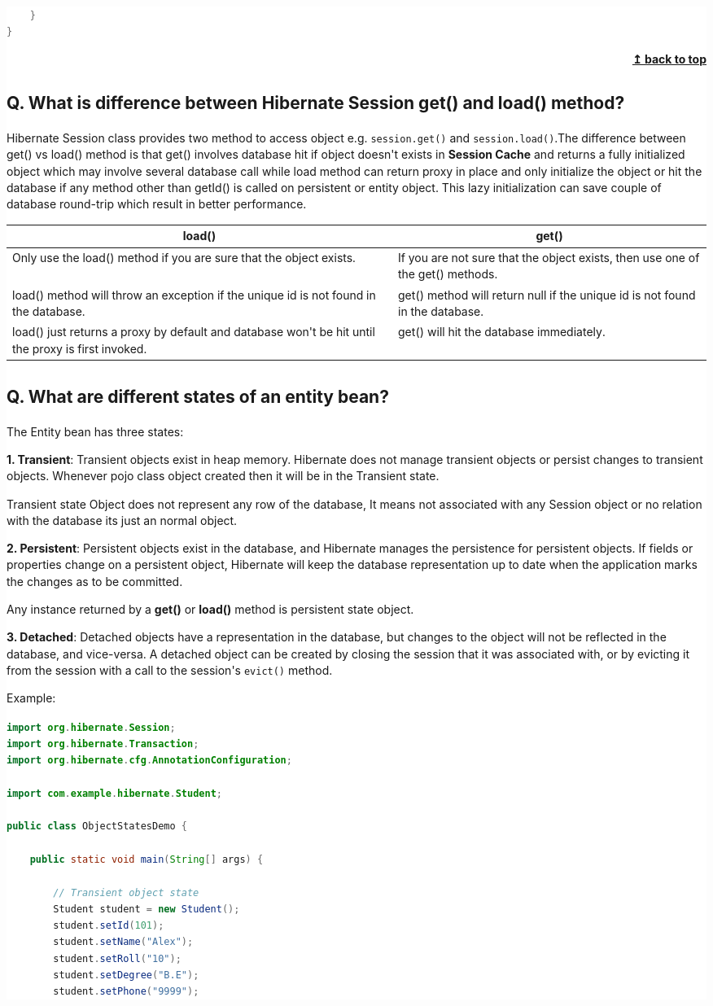 ```java
    }           
}     
```
<div align="right">
    <b><a href="#">↥ back to top</a></b>
</div>

## Q. What is difference between Hibernate Session get() and load() method?
Hibernate Session class provides two method to access object e.g. `session.get()` and `session.load()`.The difference between get() vs load() method is that get() involves database hit if object doesn't exists in **Session Cache** and returns a fully initialized object which may involve several database call while load method can return proxy in place and only initialize the object or hit the database if any method other than getId() is called on persistent or entity object. This lazy initialization can save couple of database round-trip which result in better performance.

|load() 	                                    |get() 
|-----------------------------------------------|-------------------------------------------------
|Only use the load() method if you are sure that the object exists.|If you are not sure that the object exists, then use one of the get() methods.| 
|load() method will throw an exception if the unique id is not found in the database.|get() method will return null if the unique id is not found in the database.| 
|load() just returns a proxy by default and database won't be hit until the proxy is first invoked.|get() will hit the database immediately.| 

## Q. What are different states of an entity bean?
The Entity bean has three states:

**1. Transient**: Transient objects exist in heap memory. Hibernate does not manage transient objects or persist changes to transient objects. Whenever pojo class object created then it will be in the Transient state.

Transient state Object does not represent any row of the database, It means not associated with any Session object or no relation with the database its just an normal object.

**2. Persistent**: Persistent objects exist in the database, and Hibernate manages the persistence for persistent objects. If fields or properties change on a persistent object, Hibernate will keep the database representation up to date when the application marks the changes as to be committed.

Any instance returned by a **get()** or **load()** method is persistent state object.

**3. Detached**: Detached objects have a representation in the database, but changes to the object will not be reflected in the database, and vice-versa. A detached object can be created by closing the session that it was associated with, or by evicting it from the session with a call to the session's `evict()` method.

Example:
```java
import org.hibernate.Session;
import org.hibernate.Transaction;
import org.hibernate.cfg.AnnotationConfiguration;
 
import com.example.hibernate.Student;
 
public class ObjectStatesDemo {

    public static void main(String[] args) {
 
        // Transient object state
        Student student = new Student();
        student.setId(101);
        student.setName("Alex");
        student.setRoll("10");
        student.setDegree("B.E");
        student.setPhone("9999");

```